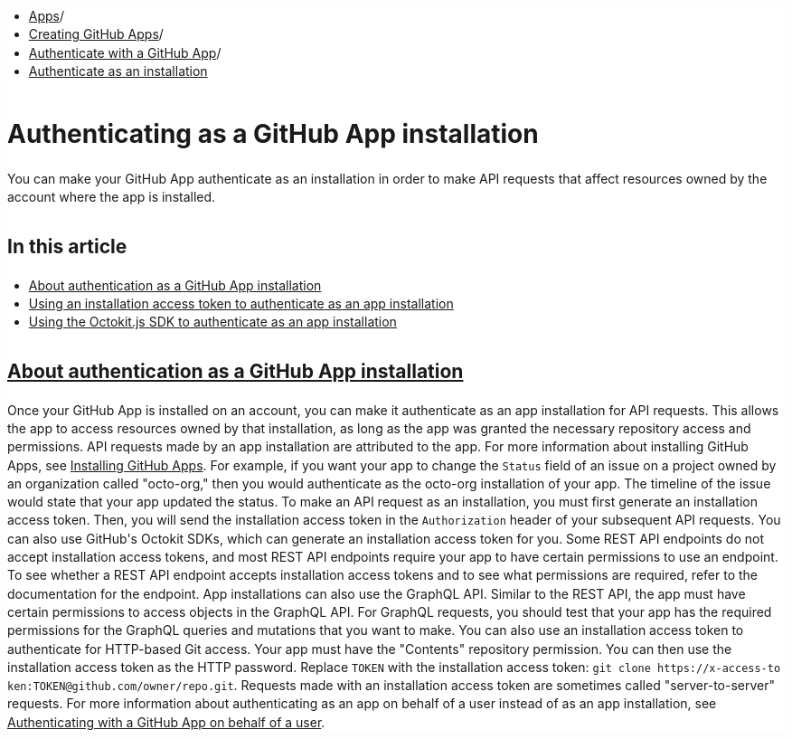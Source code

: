   * [Apps](https://docs.github.com/en/apps "Apps")/
  * [Creating GitHub Apps](https://docs.github.com/en/apps/creating-github-apps "Creating GitHub Apps")/
  * [Authenticate with a GitHub App](https://docs.github.com/en/apps/creating-github-apps/authenticating-with-a-github-app "Authenticate with a GitHub App")/
  * [Authenticate as an installation](https://docs.github.com/en/apps/creating-github-apps/authenticating-with-a-github-app/authenticating-as-a-github-app-installation "Authenticate as an installation")


# Authenticating as a GitHub App installation
You can make your GitHub App authenticate as an installation in order to make API requests that affect resources owned by the account where the app is installed.
## In this article
  * [About authentication as a GitHub App installation](https://docs.github.com/en/apps/creating-github-apps/authenticating-with-a-github-app/authenticating-as-a-github-app-installation#about-authentication-as-a-github-app-installation)
  * [Using an installation access token to authenticate as an app installation](https://docs.github.com/en/apps/creating-github-apps/authenticating-with-a-github-app/authenticating-as-a-github-app-installation#using-an-installation-access-token-to-authenticate-as-an-app-installation)
  * [Using the Octokit.js SDK to authenticate as an app installation](https://docs.github.com/en/apps/creating-github-apps/authenticating-with-a-github-app/authenticating-as-a-github-app-installation#using-the-octokitjs-sdk-to-authenticate-as-an-app-installation)


## [About authentication as a GitHub App installation](https://docs.github.com/en/apps/creating-github-apps/authenticating-with-a-github-app/authenticating-as-a-github-app-installation#about-authentication-as-a-github-app-installation)
Once your GitHub App is installed on an account, you can make it authenticate as an app installation for API requests. This allows the app to access resources owned by that installation, as long as the app was granted the necessary repository access and permissions. API requests made by an app installation are attributed to the app. For more information about installing GitHub Apps, see [Installing GitHub Apps](https://docs.github.com/en/developers/apps/managing-github-apps/installing-github-apps).
For example, if you want your app to change the `Status` field of an issue on a project owned by an organization called "octo-org," then you would authenticate as the octo-org installation of your app. The timeline of the issue would state that your app updated the status.
To make an API request as an installation, you must first generate an installation access token. Then, you will send the installation access token in the `Authorization` header of your subsequent API requests. You can also use GitHub's Octokit SDKs, which can generate an installation access token for you.
Some REST API endpoints do not accept installation access tokens, and most REST API endpoints require your app to have certain permissions to use an endpoint. To see whether a REST API endpoint accepts installation access tokens and to see what permissions are required, refer to the documentation for the endpoint.
App installations can also use the GraphQL API. Similar to the REST API, the app must have certain permissions to access objects in the GraphQL API. For GraphQL requests, you should test that your app has the required permissions for the GraphQL queries and mutations that you want to make.
You can also use an installation access token to authenticate for HTTP-based Git access. Your app must have the "Contents" repository permission. You can then use the installation access token as the HTTP password. Replace `TOKEN` with the installation access token: `git clone https://x-access-token:TOKEN@github.com/owner/repo.git`.
Requests made with an installation access token are sometimes called "server-to-server" requests.
For more information about authenticating as an app on behalf of a user instead of as an app installation, see [Authenticating with a GitHub App on behalf of a user](https://docs.github.com/en/apps/creating-github-apps/authenticating-with-a-github-app/identifying-and-authorizing-users-for-github-apps).